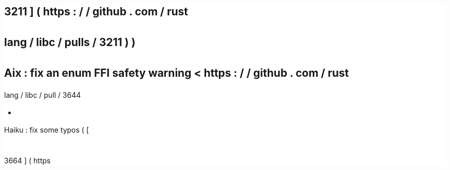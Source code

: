 #
3211
]
(
https
:
/
/
github
.
com
/
rust
-
lang
/
libc
/
pulls
/
3211
)
)
-
Aix
:
fix
an
enum
FFI
safety
warning
<
https
:
/
/
github
.
com
/
rust
-
lang
/
libc
/
pull
/
3644
>
-
Haiku
:
fix
some
typos
(
[
#
3664
]
(
https